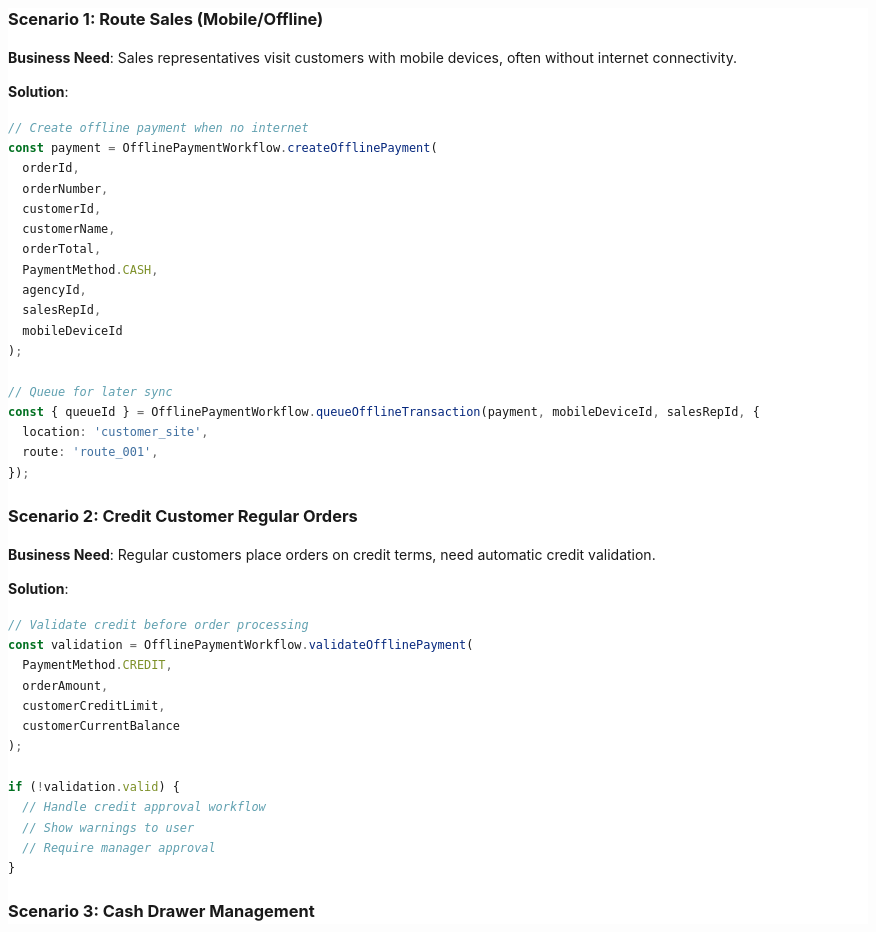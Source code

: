 ### **Scenario 1: Route Sales (Mobile/Offline)**

**Business Need**: Sales representatives visit customers with mobile devices, often without internet connectivity.

**Solution**:

```typescript
// Create offline payment when no internet
const payment = OfflinePaymentWorkflow.createOfflinePayment(
  orderId,
  orderNumber,
  customerId,
  customerName,
  orderTotal,
  PaymentMethod.CASH,
  agencyId,
  salesRepId,
  mobileDeviceId
);

// Queue for later sync
const { queueId } = OfflinePaymentWorkflow.queueOfflineTransaction(payment, mobileDeviceId, salesRepId, {
  location: 'customer_site',
  route: 'route_001',
});
```

### **Scenario 2: Credit Customer Regular Orders**

**Business Need**: Regular customers place orders on credit terms, need automatic credit validation.

**Solution**:

```typescript
// Validate credit before order processing
const validation = OfflinePaymentWorkflow.validateOfflinePayment(
  PaymentMethod.CREDIT,
  orderAmount,
  customerCreditLimit,
  customerCurrentBalance
);

if (!validation.valid) {
  // Handle credit approval workflow
  // Show warnings to user
  // Require manager approval
}
```

### **Scenario 3: Cash Drawer Management**
